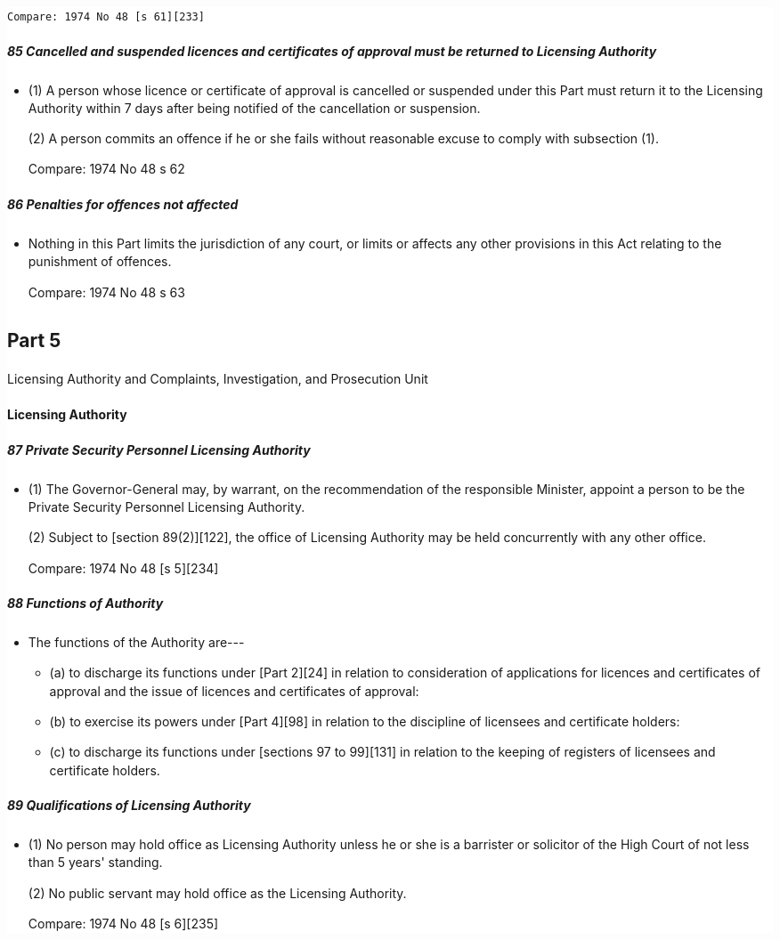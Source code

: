     Compare: 1974 No 48 [s 61][233]

##### 85 Cancelled and suspended licences and certificates of approval must be returned to Licensing Authority
    
*   (1) A person whose licence or certificate of approval is cancelled or suspended under this Part must return it to the Licensing Authority within 7 days after being notified of the cancellation or suspension.
    
    (2) A person commits an offence if he or she fails without reasonable excuse to comply with subsection (1).
    
    Compare: 1974 No 48 s 62

##### 86 Penalties for offences not affected
    
*   Nothing in this Part limits the jurisdiction of any court, or limits or affects any other provisions in this Act relating to the punishment of offences.
    
    Compare: 1974 No 48 s 63

## Part 5  
Licensing Authority and Complaints, Investigation, and Prosecution Unit

#### Licensing Authority

##### 87 Private Security Personnel Licensing Authority
    
*   (1) The Governor-General may, by warrant, on the recommendation of the responsible Minister, appoint a person to be the Private Security Personnel Licensing Authority.
    
    (2) Subject to [section 89(2)][122], the office of Licensing Authority may be held concurrently with any other office.
    
    Compare: 1974 No 48 [s 5][234]

##### 88 Functions of Authority
    
*   The functions of the Authority are---
        
    *   (a) to discharge its functions under [Part 2][24] in relation to consideration of applications for licences and certificates of approval and the issue of licences and certificates of approval:
    
    *   (b) to exercise its powers under [Part 4][98] in relation to the discipline of licensees and certificate holders:
    
    *   (c) to discharge its functions under [sections 97 to 99][131] in relation to the keeping of registers of licensees and certificate holders.
    
    

##### 89 Qualifications of Licensing Authority
    
*   (1) No person may hold office as Licensing Authority unless he or she is a barrister or solicitor of the High Court of not less than 5 years' standing.
    
    (2) No public servant may hold office as the Licensing Authority.
    
    Compare: 1974 No 48 [s 6][235]
